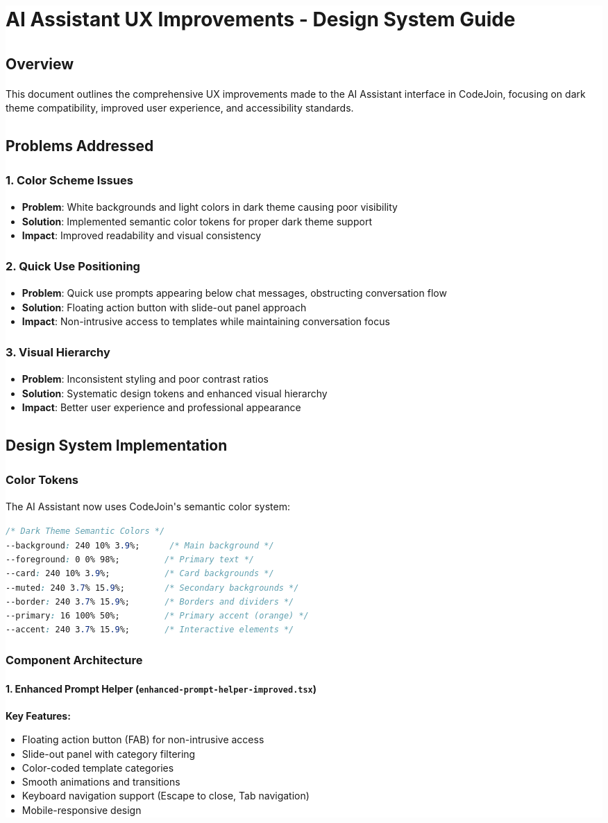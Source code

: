 # AI Assistant UX Improvements - Design System Guide

## Overview

This document outlines the comprehensive UX improvements made to the AI Assistant interface in CodeJoin, focusing on dark theme compatibility, improved user experience, and accessibility standards.

## Problems Addressed

### 1. Color Scheme Issues
- **Problem**: White backgrounds and light colors in dark theme causing poor visibility
- **Solution**: Implemented semantic color tokens for proper dark theme support
- **Impact**: Improved readability and visual consistency

### 2. Quick Use Positioning
- **Problem**: Quick use prompts appearing below chat messages, obstructing conversation flow
- **Solution**: Floating action button with slide-out panel approach
- **Impact**: Non-intrusive access to templates while maintaining conversation focus

### 3. Visual Hierarchy
- **Problem**: Inconsistent styling and poor contrast ratios
- **Solution**: Systematic design tokens and enhanced visual hierarchy
- **Impact**: Better user experience and professional appearance

## Design System Implementation

### Color Tokens

The AI Assistant now uses CodeJoin's semantic color system:

```css
/* Dark Theme Semantic Colors */
--background: 240 10% 3.9%;      /* Main background */
--foreground: 0 0% 98%;         /* Primary text */
--card: 240 10% 3.9%;           /* Card backgrounds */
--muted: 240 3.7% 15.9%;        /* Secondary backgrounds */
--border: 240 3.7% 15.9%;       /* Borders and dividers */
--primary: 16 100% 50%;         /* Primary accent (orange) */
--accent: 240 3.7% 15.9%;       /* Interactive elements */
```

### Component Architecture

#### 1. Enhanced Prompt Helper (`enhanced-prompt-helper-improved.tsx`)

**Key Features:**
- Floating action button (FAB) for non-intrusive access
- Slide-out panel with category filtering
- Color-coded template categories
- Smooth animations and transitions
- Keyboard navigation support (Escape to close, Tab navigation)
- Mobile-responsive design
